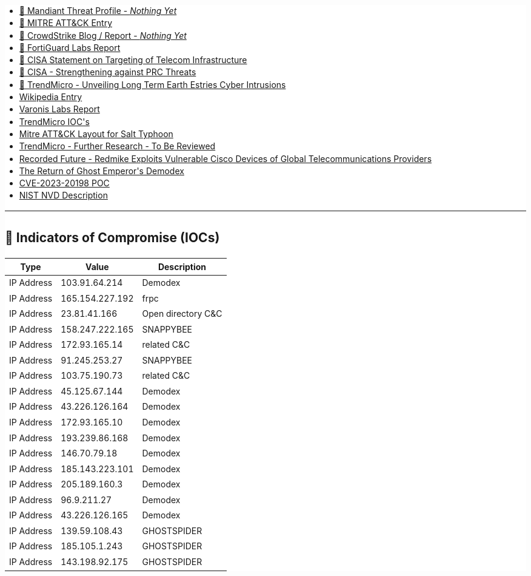 - [🔗 Mandiant Threat Profile - *Nothing Yet*](https://www.mandiant.com/)
- [🔗 MITRE ATT&CK Entry](https://attack.mitre.org/groups/G1045/)
- [🔗 CrowdStrike Blog / Report - *Nothing Yet*](https://www.crowdstrike.com/blog/)
- [🔗 FortiGuard Labs Report](https://www.fortiguard.com/threat-actor/5557/salt-typhoon)
- [🔗 CISA Statement on Targeting of Telecom Infrastructure](https://www.cisa.gov/news-events/cybersecurity-advisories/aa24-038a)
- [🔗 CISA - Strengthening against PRC Threats](https://www.cisa.gov/news-events/news/strengthening-americas-resilience-against-prc-cyber-threats)
- [🔗 TrendMicro - Unveiling Long Term Earth Estries Cyber Intrusions](https://www.trendmicro.com/en_us/research/24/k/earth-estries.html)
- [ Wikipedia Entry](https://en.wikipedia.org/wiki/Salt_Typhoon)
- [Varonis Labs Report](https://www.varonis.com/blog/salt-typhoon)
- [TrendMicro IOC's](https://www.trendmicro.com/content/dam/trendmicro/global/en/research/24/k/earth-estries/IOC_list-EarthEstries.txt)
- [Mitre ATT&CK Layout for Salt Typhoon](https://mitre-attack.github.io/attack-navigator//#layerURL=https%3A%2F%2Fattack.mitre.org%2Fgroups%2FG1045%2FG1045-enterprise-layer.json)
- [TrendMicro - Further Research - To Be Reviewed](https://www.trendmicro.com/en_us/research/23/h/earth-estries-targets-government-tech-for-cyberespionage.html)
- [Recorded Future - Redmike Exploits Vulnerable Cisco Devices of Global Telecommunications Providers](https://www.recordedfuture.com/research/redmike-salt-typhoon-exploits-vulnerable-devices)
- [The Return of Ghost Emperor's Demodex](https://www.sygnia.co/blog/ghost-emperor-demodex-rootkit/)
- [CVE-2023-20198 POC](https://github.com/smokeintheshell/CVE-2023-20198)
- [NIST NVD Description](https://nvd.nist.gov/vuln/detail/cve-2023-20198)

---

## 📂 Indicators of Compromise (IOCs)

| Type       | Value                         | Description     |
|------------|-------------------------------|-----------------|
| IP Address | 103.91.64.214                 | Demodex       |
| IP Address | 165.154.227.192               | frpc       |
| IP Address | 23.81.41.166	                 | Open directory C&C       |
| IP Address | 158.247.222.165               | SNAPPYBEE       |
| IP Address | 172.93.165.14	               | related C&C       |
| IP Address | 91.245.253.27	               | SNAPPYBEE       |
| IP Address | 103.75.190.73	               | related C&C       |
| IP Address | 45.125.67.144	               | Demodex       |
| IP Address | 43.226.126.164               | Demodex       |
| IP Address | 172.93.165.10	               | Demodex       |
| IP Address | 193.239.86.168               | Demodex       |
| IP Address | 146.70.79.18               | Demodex       |
| IP Address | 185.143.223.101               | Demodex       |
| IP Address | 205.189.160.3               | Demodex       |
| IP Address | 96.9.211.27               | Demodex       |
| IP Address | 43.226.126.165               | Demodex       |
| IP Address | 139.59.108.43               | GHOSTSPIDER       |
| IP Address | 185.105.1.243	               | GHOSTSPIDER       |
| IP Address | 143.198.92.175               | GHOSTSPIDER       |